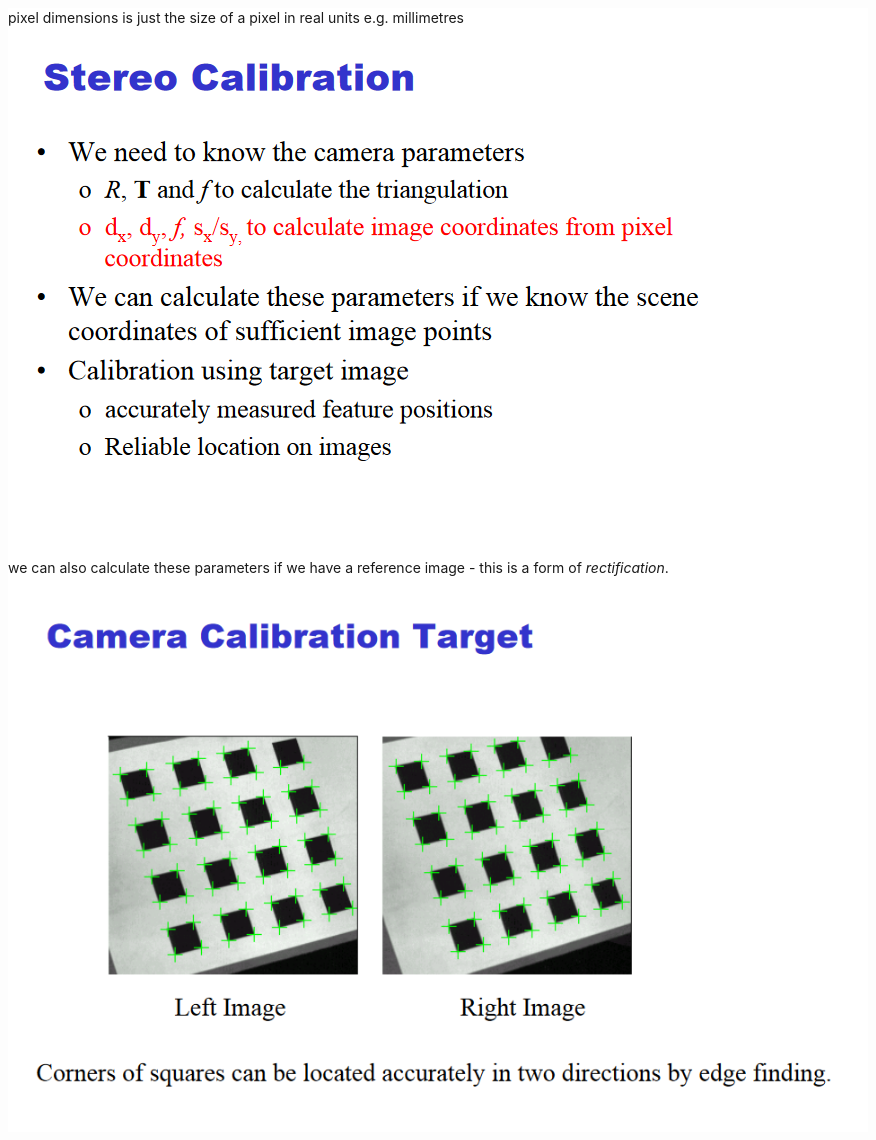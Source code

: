 pixel dimensions is just the size of a pixel in real units e.g. millimetres

![](misc/Pasted%20image%2020240502013611.png)

we can also calculate these parameters if we have a reference image - this is a form of *rectification*.

![](misc/Pasted%20image%2020240502013658.png)
